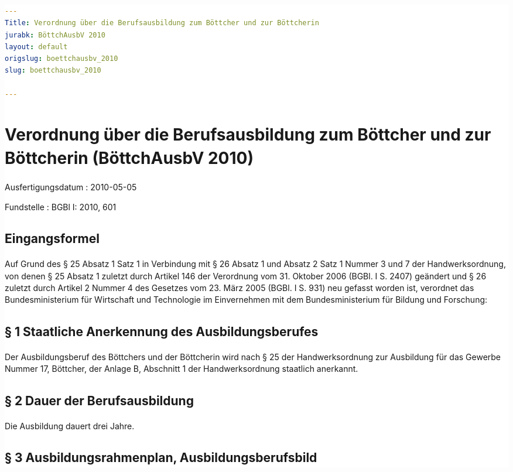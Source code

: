 ```yaml
---
Title: Verordnung über die Berufsausbildung zum Böttcher und zur Böttcherin
jurabk: BöttchAusbV 2010
layout: default
origslug: boettchausbv_2010
slug: boettchausbv_2010

---
```


# Verordnung über die Berufsausbildung zum Böttcher und zur Böttcherin (BöttchAusbV 2010)

Ausfertigungsdatum
:   2010-05-05

Fundstelle
:   BGBl I: 2010, 601

[^F774148_01_BJNR060100010]:     Diese Rechtsverordnung ist eine Ausbildungsordnung im Sinne des § 25
    der Handwerksordnung. Die Ausbildungsordnung und der damit abgestimmte
    von der Ständigen Konferenz der Kultusminister der Länder in der
    Bundesrepublik Deutschland beschlossene Rahmenlehrplan für die
    Berufsschule werden demnächst als Beilage im Bundesanzeiger
    veröffentlicht.


## Eingangsformel

Auf Grund des § 25 Absatz 1 Satz 1 in Verbindung mit § 26 Absatz 1 und
Absatz 2 Satz 1 Nummer 3 und 7 der Handwerksordnung, von denen § 25
Absatz 1 zuletzt durch Artikel 146 der Verordnung vom 31. Oktober 2006
(BGBl. I S. 2407) geändert und § 26 zuletzt durch Artikel 2 Nummer 4
des Gesetzes vom 23. März 2005 (BGBl. I S. 931) neu gefasst worden
ist, verordnet das Bundesministerium für Wirtschaft und Technologie im
Einvernehmen mit dem Bundesministerium für Bildung und Forschung:


## § 1 Staatliche Anerkennung des Ausbildungsberufes

Der Ausbildungsberuf des Böttchers und der Böttcherin wird nach § 25
der Handwerksordnung zur Ausbildung für das Gewerbe Nummer 17,
Böttcher, der Anlage B, Abschnitt 1 der Handwerksordnung staatlich
anerkannt.


## § 2 Dauer der Berufsausbildung

Die Ausbildung dauert drei Jahre.


## § 3 Ausbildungsrahmenplan, Ausbildungsberufsbild
